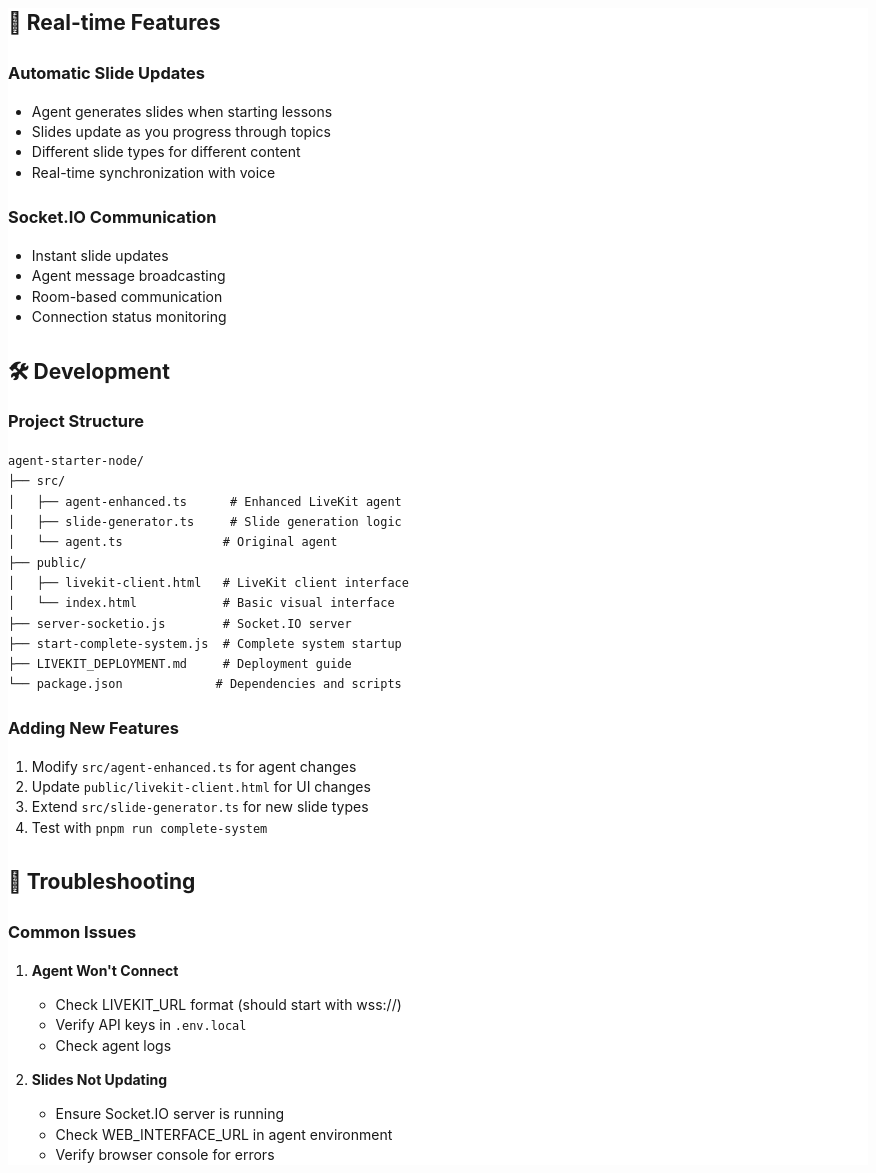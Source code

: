 ## 🔄 Real-time Features

### Automatic Slide Updates
- Agent generates slides when starting lessons
- Slides update as you progress through topics
- Different slide types for different content
- Real-time synchronization with voice

### Socket.IO Communication
- Instant slide updates
- Agent message broadcasting
- Room-based communication
- Connection status monitoring

## 🛠️ Development

### Project Structure
```
agent-starter-node/
├── src/
│   ├── agent-enhanced.ts      # Enhanced LiveKit agent
│   ├── slide-generator.ts     # Slide generation logic
│   └── agent.ts              # Original agent
├── public/
│   ├── livekit-client.html   # LiveKit client interface
│   └── index.html            # Basic visual interface
├── server-socketio.js        # Socket.IO server
├── start-complete-system.js  # Complete system startup
├── LIVEKIT_DEPLOYMENT.md     # Deployment guide
└── package.json             # Dependencies and scripts
```

### Adding New Features
1. Modify `src/agent-enhanced.ts` for agent changes
2. Update `public/livekit-client.html` for UI changes
3. Extend `src/slide-generator.ts` for new slide types
4. Test with `pnpm run complete-system`

## 🐛 Troubleshooting

### Common Issues

1. **Agent Won't Connect**
   - Check LIVEKIT_URL format (should start with wss://)
   - Verify API keys in `.env.local`
   - Check agent logs

2. **Slides Not Updating**
   - Ensure Socket.IO server is running
   - Check WEB_INTERFACE_URL in agent environment
   - Verify browser console for errors
